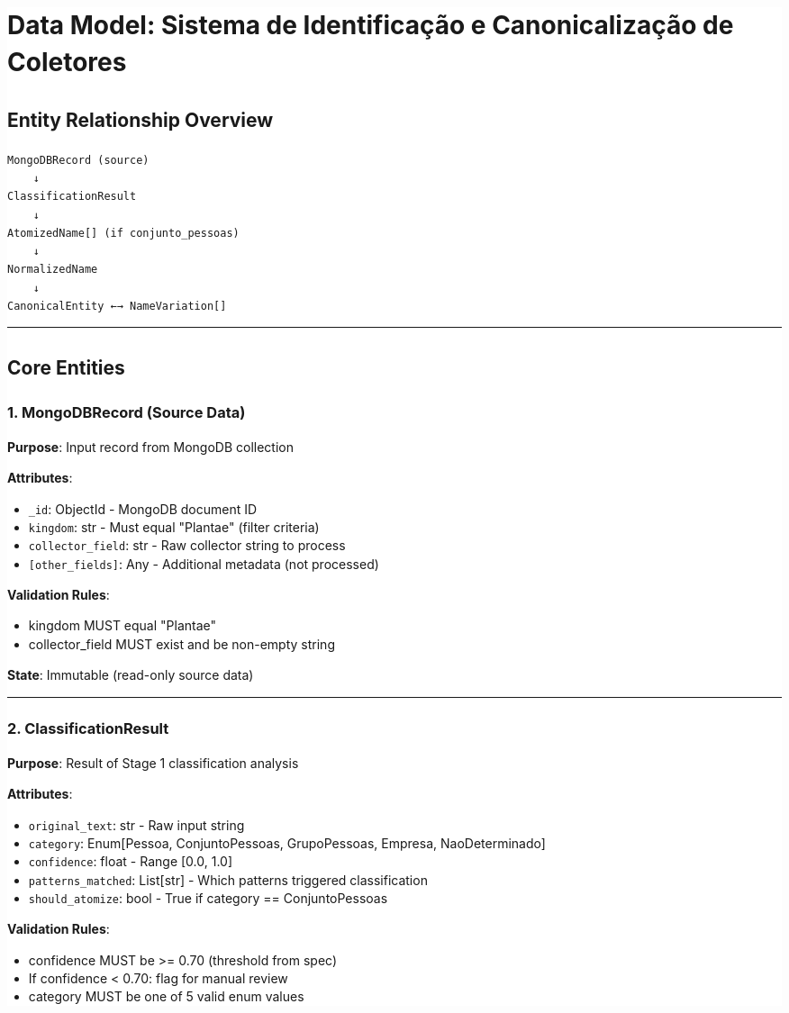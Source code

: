 # Data Model: Sistema de Identificação e Canonicalização de Coletores

## Entity Relationship Overview

```
MongoDBRecord (source)
    ↓
ClassificationResult
    ↓
AtomizedName[] (if conjunto_pessoas)
    ↓
NormalizedName
    ↓
CanonicalEntity ←→ NameVariation[]
```

---

## Core Entities

### 1. MongoDBRecord (Source Data)
**Purpose**: Input record from MongoDB collection

**Attributes**:
- `_id`: ObjectId - MongoDB document ID
- `kingdom`: str - Must equal "Plantae" (filter criteria)
- `collector_field`: str - Raw collector string to process
- `[other_fields]`: Any - Additional metadata (not processed)

**Validation Rules**:
- kingdom MUST equal "Plantae"
- collector_field MUST exist and be non-empty string

**State**: Immutable (read-only source data)

---

### 2. ClassificationResult
**Purpose**: Result of Stage 1 classification analysis

**Attributes**:
- `original_text`: str - Raw input string
- `category`: Enum[Pessoa, ConjuntoPessoas, GrupoPessoas, Empresa, NaoDeterminado]
- `confidence`: float - Range [0.0, 1.0]
- `patterns_matched`: List[str] - Which patterns triggered classification
- `should_atomize`: bool - True if category == ConjuntoPessoas

**Validation Rules**:
- confidence MUST be >= 0.70 (threshold from spec)
- If confidence < 0.70: flag for manual review
- category MUST be one of 5 valid enum values
